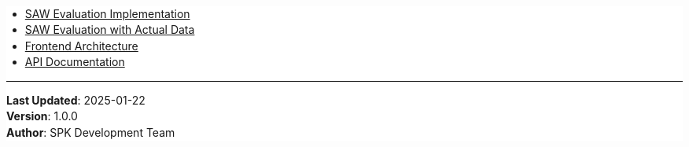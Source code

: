- [SAW Evaluation Implementation](./SAW_EVALUATION_IMPLEMENTATION.md)
- [SAW Evaluation with Actual Data](./SAW_EVALUATION_ACTUAL_IMPLEMENTATION.md)
- [Frontend Architecture](./README_FRONTEND_ARCH.md)
- [API Documentation](../api/README.md)

---

**Last Updated**: 2025-01-22  
**Version**: 1.0.0  
**Author**: SPK Development Team 